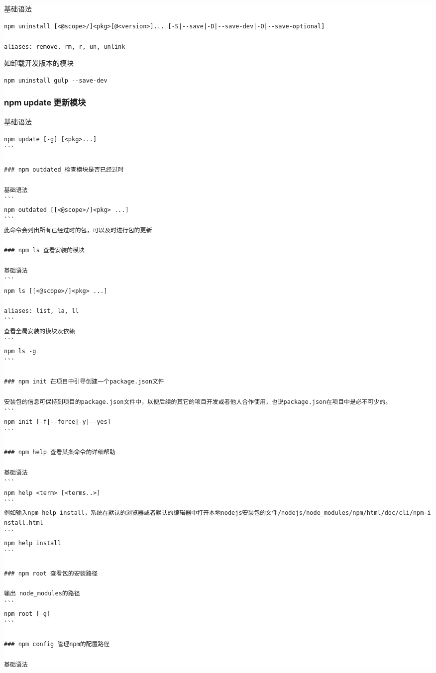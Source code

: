 基础语法
```
npm uninstall [<@scope>/]<pkg>[@<version>]... [-S|--save|-D|--save-dev|-O|--save-optional]

aliases: remove, rm, r, un, unlink
```
如卸载开发版本的模块
```
npm uninstall gulp --save-dev
```

### npm update 更新模块

基础语法
````
npm update [-g] [<pkg>...]
```

### npm outdated 检查模块是否已经过时

基础语法
```
npm outdated [[<@scope>/]<pkg> ...]
```
此命令会列出所有已经过时的包，可以及时进行包的更新

### npm ls 查看安装的模块

基础语法
```
npm ls [[<@scope>/]<pkg> ...]

aliases: list, la, ll
```
查看全局安装的模块及依赖 
```
npm ls -g 
```

### npm init 在项目中引导创建一个package.json文件

安装包的信息可保持到项目的package.json文件中，以便后续的其它的项目开发或者他人合作使用，也说package.json在项目中是必不可少的。
```
npm init [-f|--force|-y|--yes]
```

### npm help 查看某条命令的详细帮助 

基础语法
```
npm help <term> [<terms..>]
```
例如输入npm help install，系统在默认的浏览器或者默认的编辑器中打开本地nodejs安装包的文件/nodejs/node_modules/npm/html/doc/cli/npm-install.html
```
npm help install
```

### npm root 查看包的安装路径

输出 node_modules的路径
```
npm root [-g]
```

### npm config 管理npm的配置路径

基础语法
````